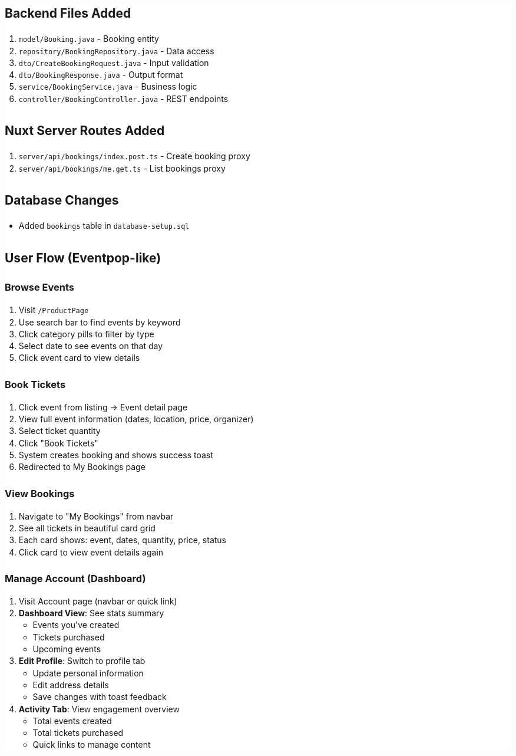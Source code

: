 ## Backend Files Added
1. `model/Booking.java` - Booking entity
2. `repository/BookingRepository.java` - Data access
3. `dto/CreateBookingRequest.java` - Input validation
4. `dto/BookingResponse.java` - Output format
5. `service/BookingService.java` - Business logic
6. `controller/BookingController.java` - REST endpoints

## Nuxt Server Routes Added
1. `server/api/bookings/index.post.ts` - Create booking proxy
2. `server/api/bookings/me.get.ts` - List bookings proxy

## Database Changes
- Added `bookings` table in `database-setup.sql`

## User Flow (Eventpop-like)

### Browse Events
1. Visit `/ProductPage`
2. Use search bar to find events by keyword
3. Click category pills to filter by type
4. Select date to see events on that day
5. Click event card to view details

### Book Tickets
1. Click event from listing → Event detail page
2. View full event information (dates, location, price, organizer)
3. Select ticket quantity
4. Click "Book Tickets"
5. System creates booking and shows success toast
6. Redirected to My Bookings page

### View Bookings
1. Navigate to "My Bookings" from navbar
2. See all tickets in beautiful card grid
3. Each card shows: event, dates, quantity, price, status
4. Click card to view event details again

### Manage Account (Dashboard)
1. Visit Account page (navbar or quick link)
2. **Dashboard View**: See stats summary
   - Events you've created
   - Tickets purchased
   - Upcoming events
3. **Edit Profile**: Switch to profile tab
   - Update personal information
   - Edit address details
   - Save changes with toast feedback
4. **Activity Tab**: View engagement overview
   - Total events created
   - Total tickets purchased
   - Quick links to manage content
